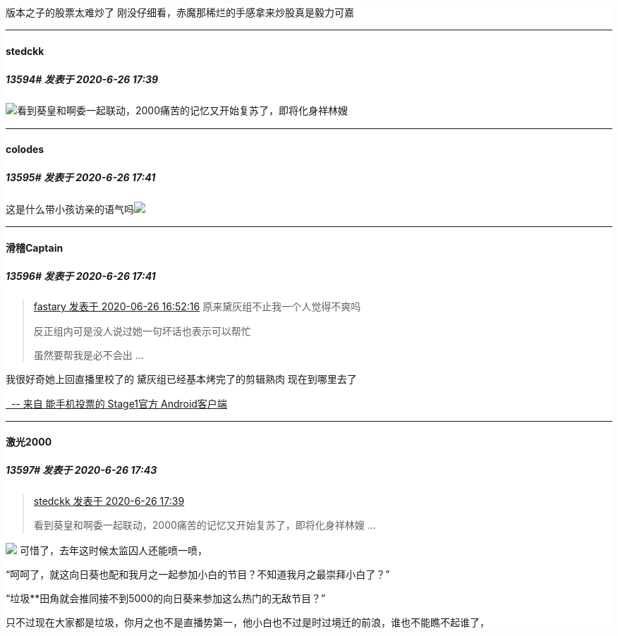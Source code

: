 版本之子的股票太难炒了</blockquote>
刚没仔细看，赤魔那稀烂的手感拿来炒股真是毅力可嘉


*****

####  stedckk  
##### 13594#       发表于 2020-6-26 17:39


<img src="https://static.saraba1st.com/image/smiley/face2017/064.png" referrerpolicy="no-referrer">看到葵皇和啊委一起联动，2000痛苦的记忆又开始复苏了，即将化身祥林嫂


*****

####  colodes  
##### 13595#       发表于 2020-6-26 17:41


这是什么带小孩访亲的语气吗<img src="https://static.saraba1st.com/image/smiley/face2017/037.png" referrerpolicy="no-referrer">


*****

####  滑稽Captain  
##### 13596#       发表于 2020-6-26 17:41


<blockquote><a href="httphttps://bbs.saraba1st.com/2b/forum.php?mod=redirect&amp;goto=findpost&amp;pid=47960746&amp;ptid=1941579" target="_blank">fastary 发表于 2020-06-26 16:52:16</a>
原来黛灰组不止我一个人觉得不爽吗

反正组内可是没人说过她一句坏话也表示可以帮忙

虽然要帮我是必不会出 ...</blockquote>我很好奇她上回直播里校了的 黛灰组已经基本烤完了的剪辑熟肉 现在到哪里去了

[  -- 来自 能手机投票的 Stage1官方 Android客户端](https://www.coolapk.com/apk/140634)


*****

####  激光2000  
##### 13597#       发表于 2020-6-26 17:43


<blockquote><a href="httphttps://bbs.saraba1st.com/2b/forum.php?mod=redirect&amp;goto=findpost&amp;pid=47961258&amp;ptid=1941579" target="_blank">stedckk 发表于 2020-6-26 17:39</a>

看到葵皇和啊委一起联动，2000痛苦的记忆又开始复苏了，即将化身祥林嫂 ...</blockquote>
<img src="https://static.saraba1st.com/image/smiley/face2017/033.png" referrerpolicy="no-referrer"> 可惜了，去年这时候太监囚人还能喷一喷，


“呵呵了，就这向日葵也配和我月之一起参加小白的节目？不知道我月之最崇拜小白了？”


“垃圾**田角就会推同接不到5000的向日葵来参加这么热门的无敌节目？”


只不过现在大家都是垃圾，你月之也不是直播势第一，他小白也不过是时过境迁的前浪，谁也不能瞧不起谁了，
